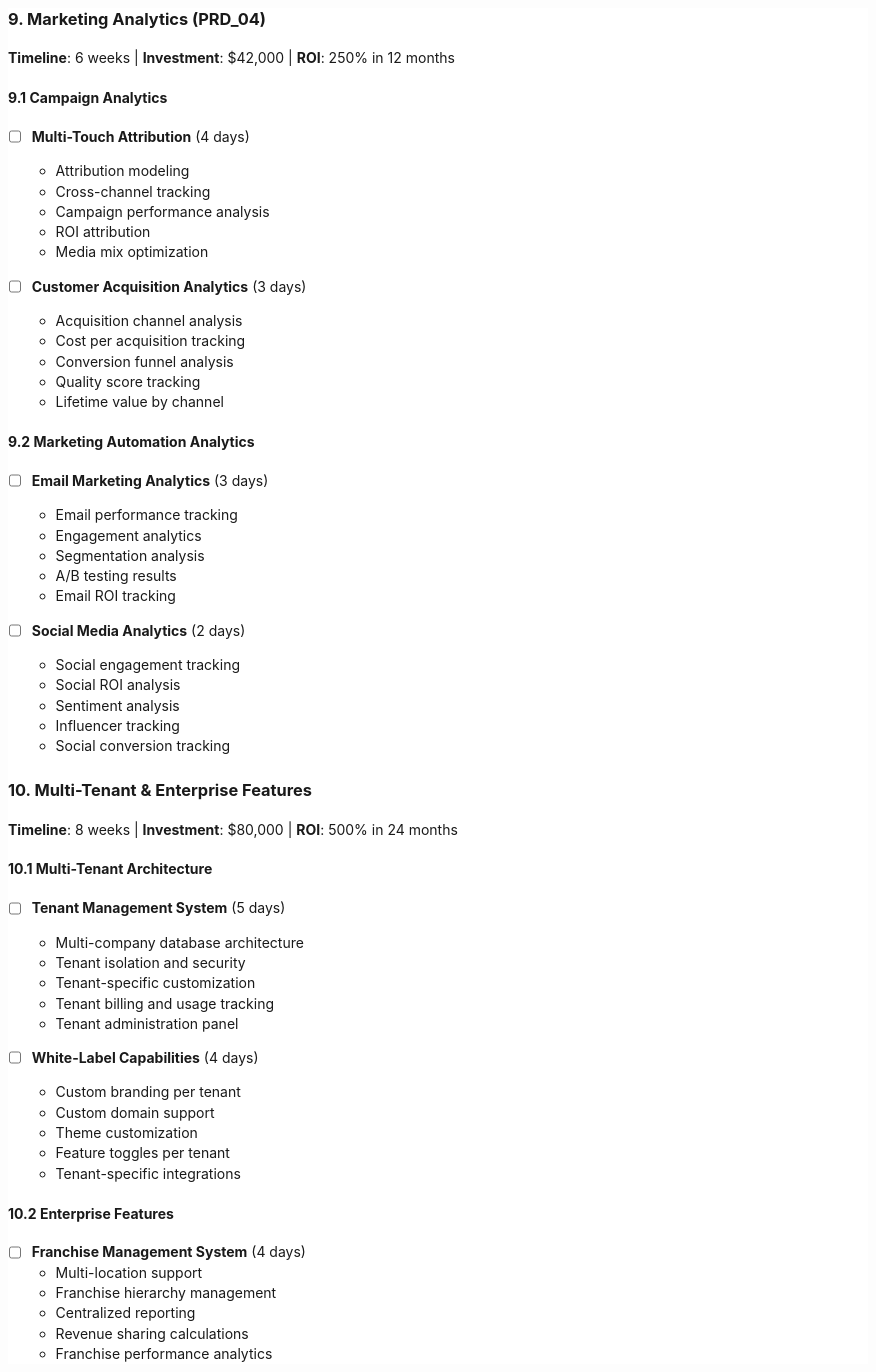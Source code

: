 ### 9. Marketing Analytics (PRD_04)
**Timeline**: 6 weeks | **Investment**: $42,000 | **ROI**: 250% in 12 months

#### 9.1 Campaign Analytics
- [ ] **Multi-Touch Attribution** (4 days)
  - Attribution modeling
  - Cross-channel tracking
  - Campaign performance analysis
  - ROI attribution
  - Media mix optimization

- [ ] **Customer Acquisition Analytics** (3 days)
  - Acquisition channel analysis
  - Cost per acquisition tracking
  - Conversion funnel analysis
  - Quality score tracking
  - Lifetime value by channel

#### 9.2 Marketing Automation Analytics
- [ ] **Email Marketing Analytics** (3 days)
  - Email performance tracking
  - Engagement analytics
  - Segmentation analysis
  - A/B testing results
  - Email ROI tracking

- [ ] **Social Media Analytics** (2 days)
  - Social engagement tracking
  - Social ROI analysis
  - Sentiment analysis
  - Influencer tracking
  - Social conversion tracking

### 10. Multi-Tenant & Enterprise Features
**Timeline**: 8 weeks | **Investment**: $80,000 | **ROI**: 500% in 24 months

#### 10.1 Multi-Tenant Architecture
- [ ] **Tenant Management System** (5 days)
  - Multi-company database architecture
  - Tenant isolation and security
  - Tenant-specific customization
  - Tenant billing and usage tracking
  - Tenant administration panel

- [ ] **White-Label Capabilities** (4 days)
  - Custom branding per tenant
  - Custom domain support
  - Theme customization
  - Feature toggles per tenant
  - Tenant-specific integrations

#### 10.2 Enterprise Features
- [ ] **Franchise Management System** (4 days)
  - Multi-location support
  - Franchise hierarchy management
  - Centralized reporting
  - Revenue sharing calculations
  - Franchise performance analytics
